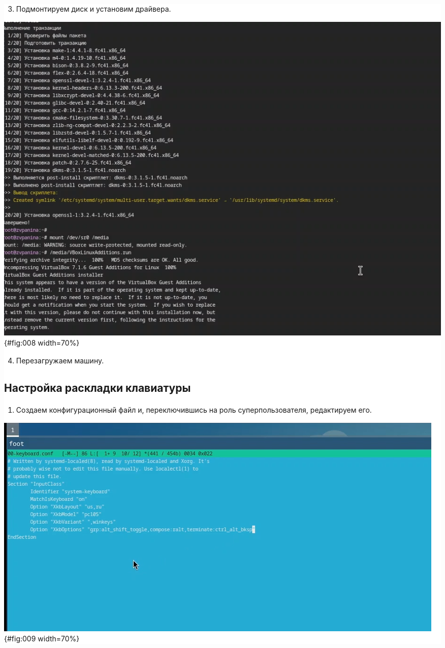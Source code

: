 ##

3. Подмонтируем диск и установим драйвера.

![Установка драйверов](image/8.png){#fig:008 width=70%}

4. Перезагружаем машину.

## Настройка раскладки клавиатуры

1. Создаем конфигурационный файл и, переключившись на роль суперпользователя, редактируем его.

![Конфигурационный файл](image/9.png){#fig:009 width=70%}